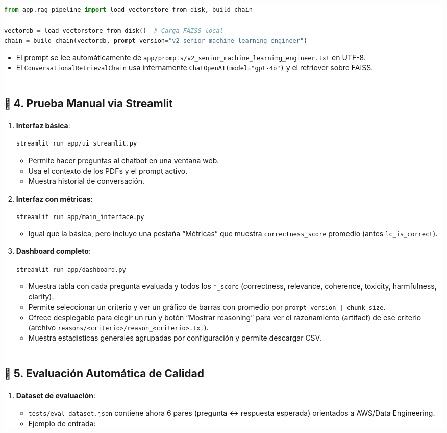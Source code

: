 ```python
from app.rag_pipeline import load_vectorstore_from_disk, build_chain

vectordb = load_vectorstore_from_disk()  # Carga FAISS local
chain = build_chain(vectordb, prompt_version="v2_senior_machine_learning_engineer")
```

* El prompt se lee automáticamente de `app/prompts/v2_senior_machine_learning_engineer.txt` en UTF-8.
* El `ConversationalRetrievalChain` usa internamente `ChatOpenAI(model="gpt-4o")` y el retriever sobre FAISS.

---

## 💬 4. Prueba Manual via Streamlit

1. **Interfaz básica**:

   ```bash
   streamlit run app/ui_streamlit.py
   ```

   * Permite hacer preguntas al chatbot en una ventana web.
   * Usa el contexto de los PDFs y el prompt activo.
   * Muestra historial de conversación.

2. **Interfaz con métricas**:

   ```bash
   streamlit run app/main_interface.py
   ```

   * Igual que la básica, pero incluye una pestaña “Métricas” que muestra `correctness_score` promedio (antes `lc_is_correct`).

3. **Dashboard completo**:

   ```bash
   streamlit run app/dashboard.py
   ```

   * Muestra tabla con cada pregunta evaluada y todos los `*_score` (correctness, relevance, coherence, toxicity, harmfulness, clarity).
   * Permite seleccionar un criterio y ver un gráfico de barras con promedio por `prompt_version | chunk_size`.
   * Ofrece desplegable para elegir un run y botón “Mostrar reasoning” para ver el razonamiento (artifact) de ese criterio (archivo `reasons/<criterio>/reason_<criterio>.txt`).
   * Muestra estadísticas generales agrupadas por configuración y permite descargar CSV.

---

## 🧪 5. Evaluación Automática de Calidad

1. **Dataset de evaluación**:

   * `tests/eval_dataset.json` contiene ahora 6 pares (pregunta ↔ respuesta esperada) orientados a AWS/Data Engineering.
   * Ejemplo de entrada:
